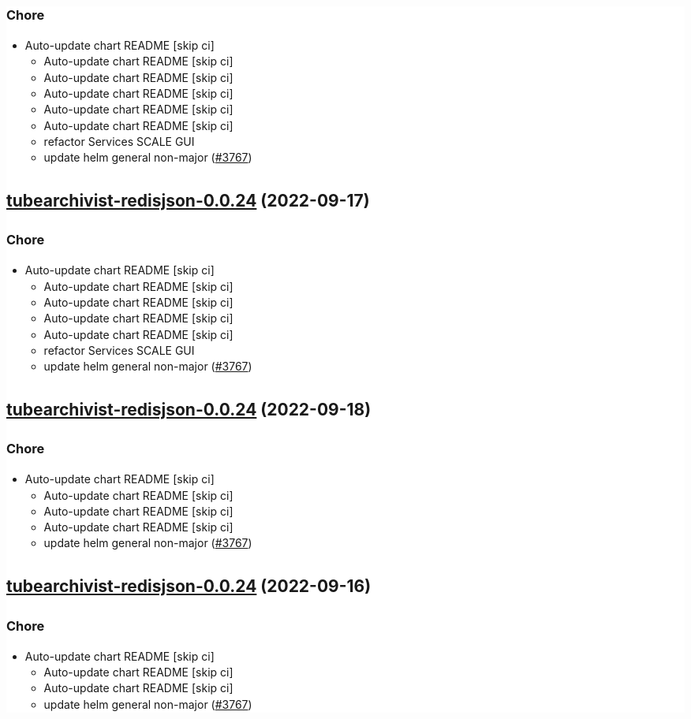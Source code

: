 ### Chore

- Auto-update chart README [skip ci]
  - Auto-update chart README [skip ci]
  - Auto-update chart README [skip ci]
  - Auto-update chart README [skip ci]
  - Auto-update chart README [skip ci]
  - Auto-update chart README [skip ci]
  - refactor Services SCALE GUI
  - update helm general non-major ([#3767](https://github.com/truecharts/charts/issues/3767))




## [tubearchivist-redisjson-0.0.24](https://github.com/truecharts/charts/compare/tubearchivist-redisjson-0.0.23...tubearchivist-redisjson-0.0.24) (2022-09-17)

### Chore

- Auto-update chart README [skip ci]
  - Auto-update chart README [skip ci]
  - Auto-update chart README [skip ci]
  - Auto-update chart README [skip ci]
  - Auto-update chart README [skip ci]
  - refactor Services SCALE GUI
  - update helm general non-major ([#3767](https://github.com/truecharts/charts/issues/3767))




## [tubearchivist-redisjson-0.0.24](https://github.com/truecharts/charts/compare/tubearchivist-redisjson-0.0.23...tubearchivist-redisjson-0.0.24) (2022-09-18)

### Chore

- Auto-update chart README [skip ci]
  - Auto-update chart README [skip ci]
  - Auto-update chart README [skip ci]
  - Auto-update chart README [skip ci]
  - update helm general non-major ([#3767](https://github.com/truecharts/charts/issues/3767))




## [tubearchivist-redisjson-0.0.24](https://github.com/truecharts/charts/compare/tubearchivist-redisjson-0.0.23...tubearchivist-redisjson-0.0.24) (2022-09-16)

### Chore

- Auto-update chart README [skip ci]
  - Auto-update chart README [skip ci]
  - Auto-update chart README [skip ci]
  - update helm general non-major ([#3767](https://github.com/truecharts/charts/issues/3767))

